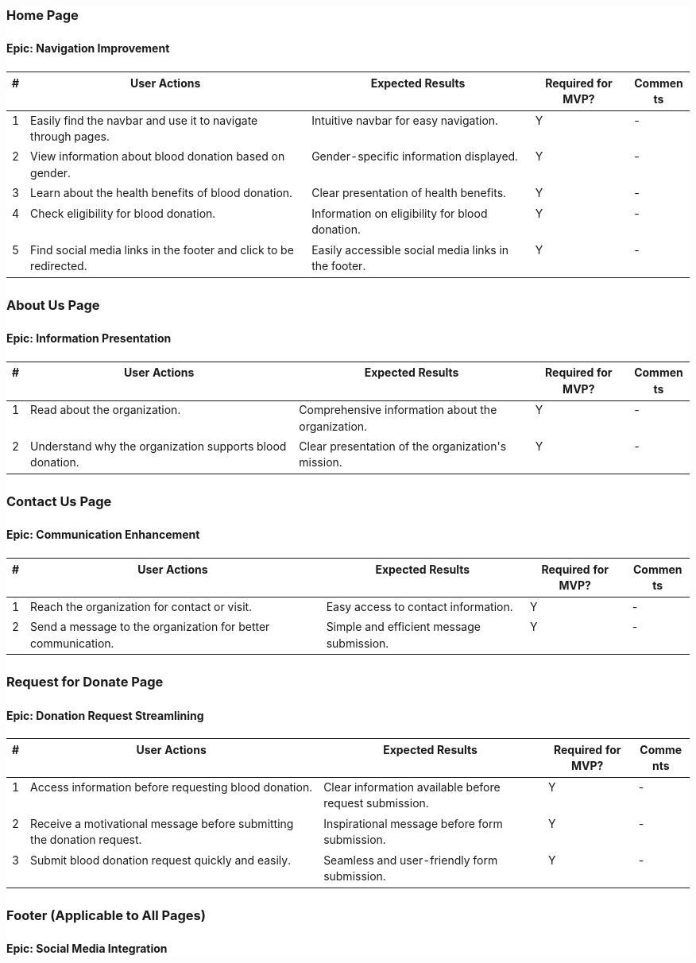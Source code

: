 ### Home Page

#### Epic: Navigation Improvement

| # | User Actions                                         | Expected Results                                                     | Required for MVP? | Comments                                |
|---|------------------------------------------------------|---------------------------------------------------------------------|-------------------|-----------------------------------------|
| 1 | Easily find the navbar and use it to navigate through pages. | Intuitive navbar for easy navigation.                               | Y                 | -                                       |
| 2 | View information about blood donation based on gender. | Gender-specific information displayed.                              | Y                 | -                                       |
| 3 | Learn about the health benefits of blood donation.     | Clear presentation of health benefits.                               | Y                 | -                                       |
| 4 | Check eligibility for blood donation.                 | Information on eligibility for blood donation.                       | Y                 | -                                       |
| 5 | Find social media links in the footer and click to be redirected. | Easily accessible social media links in the footer.               | Y                 | -                                       |

### About Us Page

#### Epic: Information Presentation

| # | User Actions                                         | Expected Results                                                     | Required for MVP? | Comments                                |
|---|------------------------------------------------------|---------------------------------------------------------------------|-------------------|-----------------------------------------|
| 1 | Read about the organization.                          | Comprehensive information about the organization.                  | Y                 | -                                       |
| 2 | Understand why the organization supports blood donation. | Clear presentation of the organization's mission.                    | Y                 | -                                       |

### Contact Us Page

#### Epic: Communication Enhancement

| # | User Actions                                         | Expected Results                                                     | Required for MVP? | Comments                                |
|---|------------------------------------------------------|---------------------------------------------------------------------|-------------------|-----------------------------------------|
| 1 | Reach the organization for contact or visit.          | Easy access to contact information.                                  | Y                 | -                                       |
| 2 | Send a message to the organization for better communication. | Simple and efficient message submission.                           | Y                 | -                                       |

### Request for Donate Page

#### Epic: Donation Request Streamlining

| # | User Actions                                         | Expected Results                                                     | Required for MVP? | Comments                                |
|---|------------------------------------------------------|---------------------------------------------------------------------|-------------------|-----------------------------------------|
| 1 | Access information before requesting blood donation. | Clear information available before request submission.               | Y                 | -                                       |
| 2 | Receive a motivational message before submitting the donation request. | Inspirational message before form submission.                  | Y                 | -                                       |
| 3 | Submit blood donation request quickly and easily.     | Seamless and user-friendly form submission.                          | Y                 | -                                       |

### Footer (Applicable to All Pages)

#### Epic: Social Media Integration
